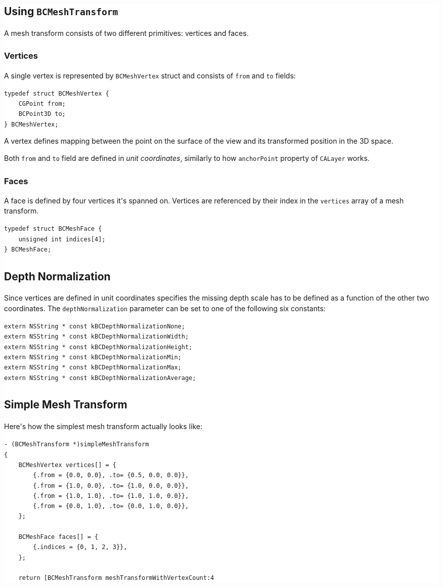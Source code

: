 ## Using `BCMeshTransform`

A mesh transform consists of two different primitives: vertices and faces.

### Vertices

A single vertex is represented by `BCMeshVertex` struct and consists of `from` and `to` fields:

```
typedef struct BCMeshVertex {
    CGPoint from;
    BCPoint3D to;
} BCMeshVertex;
```

A vertex defines mapping between the point on the surface of the view and its transformed position in the 3D space.

Both `from` and `to` field are defined in *unit coordinates*, similarly to how `anchorPoint` property of `CALayer` works.


### Faces

A face is defined by four vertices it's spanned on. Vertices are referenced by their index in the `vertices` array of a mesh transform.

```
typedef struct BCMeshFace {
    unsigned int indices[4];
} BCMeshFace;
```


## Depth Normalization

Since vertices are defined in unit coordinates specifies the missing depth scale has to be defined as a function of the other two coordinates. The `depthNormalization` parameter can be set to one of the following six constants:

```
extern NSString * const kBCDepthNormalizationNone;
extern NSString * const kBCDepthNormalizationWidth;
extern NSString * const kBCDepthNormalizationHeight;
extern NSString * const kBCDepthNormalizationMin;
extern NSString * const kBCDepthNormalizationMax;
extern NSString * const kBCDepthNormalizationAverage;
```

## Simple Mesh Transform

Here's how the simplest mesh transform actually looks like:

```
- (BCMeshTransform *)simpleMeshTransform
{
    BCMeshVertex vertices[] = {
        {.from = {0.0, 0.0}, .to= {0.5, 0.0, 0.0}},
        {.from = {1.0, 0.0}, .to= {1.0, 0.0, 0.0}},
        {.from = {1.0, 1.0}, .to= {1.0, 1.0, 0.0}},
        {.from = {0.0, 1.0}, .to= {0.0, 1.0, 0.0}},
    };
    
    BCMeshFace faces[] = {
        {.indices = {0, 1, 2, 3}},
    };
    
    return [BCMeshTransform meshTransformWithVertexCount:4
```